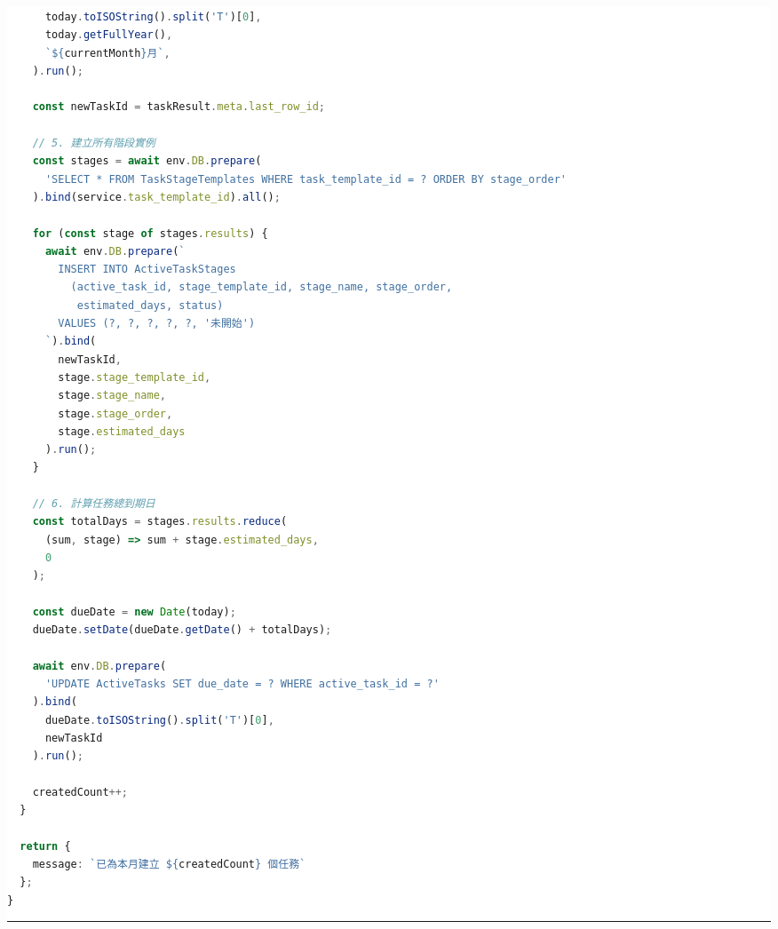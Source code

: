 ```typescript
      today.toISOString().split('T')[0],
      today.getFullYear(),
      `${currentMonth}月`,
    ).run();
    
    const newTaskId = taskResult.meta.last_row_id;
    
    // 5. 建立所有階段實例
    const stages = await env.DB.prepare(
      'SELECT * FROM TaskStageTemplates WHERE task_template_id = ? ORDER BY stage_order'
    ).bind(service.task_template_id).all();
    
    for (const stage of stages.results) {
      await env.DB.prepare(`
        INSERT INTO ActiveTaskStages 
          (active_task_id, stage_template_id, stage_name, stage_order, 
           estimated_days, status)
        VALUES (?, ?, ?, ?, ?, '未開始')
      `).bind(
        newTaskId,
        stage.stage_template_id,
        stage.stage_name,
        stage.stage_order,
        stage.estimated_days
      ).run();
    }
    
    // 6. 計算任務總到期日
    const totalDays = stages.results.reduce(
      (sum, stage) => sum + stage.estimated_days, 
      0
    );
    
    const dueDate = new Date(today);
    dueDate.setDate(dueDate.getDate() + totalDays);
    
    await env.DB.prepare(
      'UPDATE ActiveTasks SET due_date = ? WHERE active_task_id = ?'
    ).bind(
      dueDate.toISOString().split('T')[0],
      newTaskId
    ).run();
    
    createdCount++;
  }
  
  return { 
    message: `已為本月建立 ${createdCount} 個任務` 
  };
}
```

---